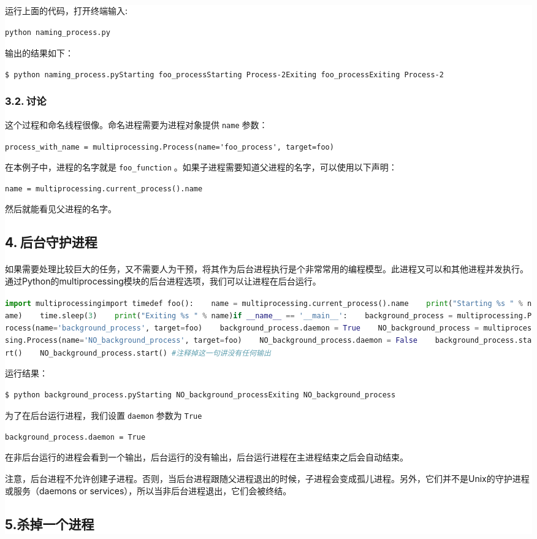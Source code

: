 运行上面的代码，打开终端输入:

```
python naming_process.py
```

输出的结果如下：

```
$ python naming_process.pyStarting foo_processStarting Process-2Exiting foo_processExiting Process-2
```

### 3.2. 讨论

这个过程和命名线程很像。命名进程需要为进程对象提供 `name` 参数：

```
process_with_name = multiprocessing.Process(name='foo_process', target=foo)
```

在本例子中，进程的名字就是 `foo_function` 。如果子进程需要知道父进程的名字，可以使用以下声明：

```
name = multiprocessing.current_process().name
```

然后就能看见父进程的名字。

## 4. 后台守护进程

如果需要处理比较巨大的任务，又不需要人为干预，将其作为后台进程执行是个非常常用的编程模型。此进程又可以和其他进程并发执行。通过Python的multiprocessing模块的后台进程选项，我们可以让进程在后台运行。

```python
import multiprocessingimport timedef foo():    name = multiprocessing.current_process().name    print("Starting %s " % name)    time.sleep(3)    print("Exiting %s " % name)if __name__ == '__main__':    background_process = multiprocessing.Process(name='background_process', target=foo)    background_process.daemon = True    NO_background_process = multiprocessing.Process(name='NO_background_process', target=foo)    NO_background_process.daemon = False    background_process.start()    NO_background_process.start() #注释掉这一句讲没有任何输出
```

运行结果：

```shell
$ python background_process.pyStarting NO_background_processExiting NO_background_process
```

为了在后台运行进程，我们设置 `daemon` 参数为 `True`

```
background_process.daemon = True
```

在非后台运行的进程会看到一个输出，后台运行的没有输出，后台运行进程在主进程结束之后会自动结束。

注意，后台进程不允许创建子进程。否则，当后台进程跟随父进程退出的时候，子进程会变成孤儿进程。另外，它们并不是Unix的守护进程或服务（daemons or services），所以当非后台进程退出，它们会被终结。

## 5.杀掉一个进程
